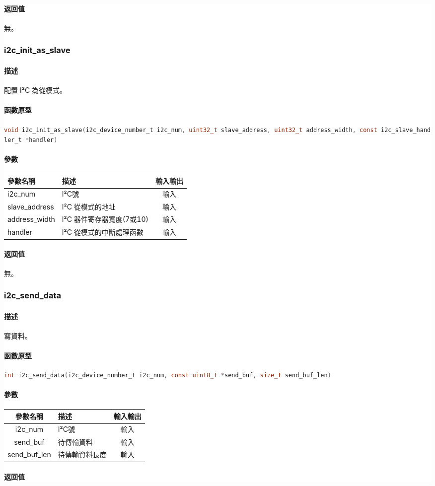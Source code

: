 #### 返回值

無。

### i2c\_init\_as\_slave

#### 描述

配置 I²C 為從模式。

#### 函數原型

```c
void i2c_init_as_slave(i2c_device_number_t i2c_num, uint32_t slave_address, uint32_t address_width, const i2c_slave_handler_t *handler)
```

#### 參數

| 參數名稱     |   描述     |  輸入輸出  |
| :--------   | :-----     | :----:     |
| i2c\_num | I²C號 | 輸入 |
| slave\_address | I²C 從模式的地址 | 輸入|
| address\_width | I²C 器件寄存器寬度(7或10) | 輸入
| handler | I²C 從模式的中斷處理函數 | 輸入 |

#### 返回值

無。

### i2c\_send\_data

#### 描述

寫資料。

#### 函數原型

```c
int i2c_send_data(i2c_device_number_t i2c_num, const uint8_t *send_buf, size_t send_buf_len)
```

#### 參數

| 參數名稱     |   描述     |  輸入輸出  |
| :--------:   | :-----     | :----:     |
| i2c\_num | I²C號 | 輸入 |
| send\_buf | 待傳輸資料 | 輸入 |
| send\_buf\_len | 待傳輸資料長度 | 輸入 |

#### 返回值
